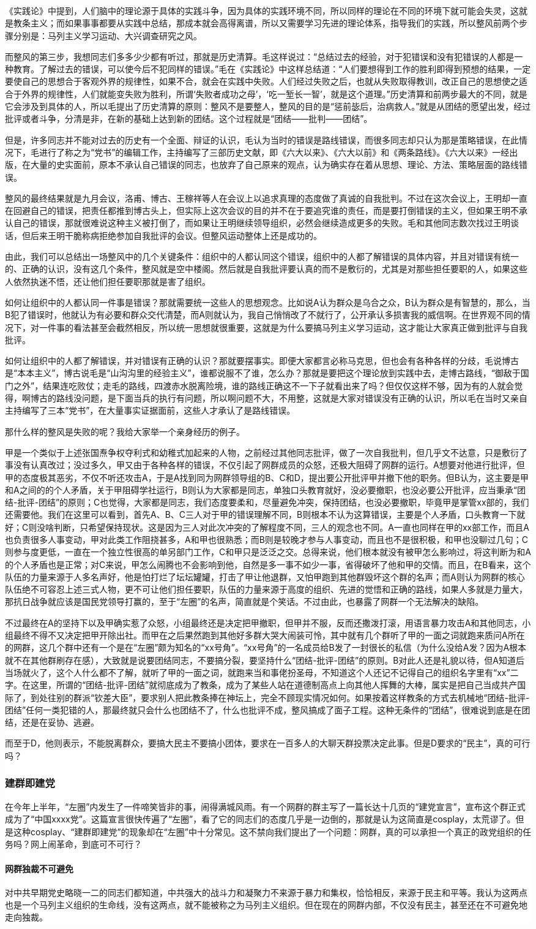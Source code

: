 《实践论》中提到，人们脑中的理论源于具体的实践斗争，因为具体的实践环境不同，所以同样的理论在不同的环境下就可能会失灵，这就是教条主义；而如果事事都要从实践中总结，那成本就会高得离谱，所以又需要学习先进的理论体系，指导我们的实践，所以整风前两个步骤分别是：马列主义学习运动、大兴调查研究之风。

而整风的第三步，我想同志们多多少少都有听过，那就是历史清算。毛这样说过：“总结过去的经验，对于犯错误和没有犯错误的人都是一种教育。了解过去的错误，可以使今后不犯同样的错误。”毛在《实践论》中这样总结道：“人们要想得到工作的胜利即得到预想的结果，一定要使自己的思想合于客观外界的规律性，如果不合，就会在实践中失败。人们经过失败之后，也就从失败取得教训，改正自己的思想使之适合于外界的规律性，人们就能变失败为胜利，所谓‘失败者成功之母’，‘吃一堑长一智’，就是这个道理。”历史清算和前两步最大的不同，就是它会涉及到具体的人，所以毛提出了历史清算的原则：整风不是要整人，整风的目的是“惩前毖后，治病救人。”就是从团结的愿望出发，经过批评或者斗争，分清是非，在新的基础上达到新的团结。这个过程就是“团结——批判——团结”。

但是，许多同志并不能对过去的历史有一个全面、辩证的认识，毛认为当时的错误是路线错误，而很多同志却只认为那是策略错误，在此情况下，毛进行了称之为“党书”的编辑工作，主持编写了三部历史文献，即《六大以来》、《六大以前》和《两条路线》。《六大以来》一经出版，在大量的史实面前，原本不承认自己错误的同志，也放弃了自己原来的观点，认为确实存在着从思想、理论、方法、策略层面的路线错误。

整风的最终结果就是九月会议，洛甫、博古、王稼祥等人在会议上以追求真理的态度做了真诚的自我批判。不过在这次会议上，王明却一直在回避自己的错误，把责任都推到博古头上，但实际上这次会议的目的并不在于要追究谁的责任，而是要打倒错误的主义，但如果王明不承认自己的错误，那就很难说这种主义被打倒了，而如果让王明继续领导组织，必然会继续造成更多的失败。毛和其他同志数次找过王明谈话，但后来王明干脆称病拒绝参加自我批评的会议。但整风运动整体上还是成功的。

由此，我们可以总结出一场整风中的几个关键条件：组织中的人都认同这个错误，组织中的人都了解错误的具体内容，并且对错误有统一的、正确的认识，没有这几个条件，整风就是空中楼阁。然后就是自我批评要认真的而不是敷衍的，尤其是对那些担任要职的人，如果这些人依然执迷不悟，还让他们担任要职那就是害了组织。

如何让组织中的人都认同一件事是错误？那就需要统一这些人的思想观念。比如说A认为群众是乌合之众，B认为群众是有智慧的，那么，当B犯了错误时，他就认为有必要和群众交代清楚，而A则就认为，我自己悄悄改了不就行了，公开承认多损害我的威信啊。在世界观不同的情况下，对一件事的看法甚至会截然相反，所以统一思想就很重要，这就是为什么要搞马列主义学习运动，这才能让大家真正做到批评与自我批评。

如何让组织中的人都了解错误，并对错误有正确的认识？那就要摆事实。即便大家都言必称马克思，但也会有各种各样的分歧，毛说博古是“本本主义”，博古说毛是“山沟沟里的经验主义”，谁都说服不了谁，怎么办？那就是要把这个理论放到实践中去，走博古路线，“御敌于国门之外”，结果连吃败仗；走毛的路线，四渡赤水脱离险境，谁的路线正确这不一下子就看出来了吗？但仅仅这样不够，因为有的人就会觉得，啊博古的路线没问题，是下面当兵的执行有问题，所以啊问题不大，不用整，这就是大家对错误没有正确的认识，所以毛在当时又亲自主持编写了三本“党书”，在大量事实证据面前，这些人才承认了是路线错误。

那什么样的整风是失败的呢？我给大家举一个亲身经历的例子。

甲是一个类似于上述张国焘争权夺利式和幼稚式加起来的人物，之前经过其他同志批评，做了一次自我批判，但几乎文不达意，只是敷衍了事没有认真改过；没过多久，甲又由于各种各样的错误，不仅引起了网群成员的众怒，还极大阻碍了网群的运行。A想要对他进行批评，但甲的态度极其恶劣，不仅不听还攻击A，于是A找到同为网群领导组的B、C和D，提出要公开批评甲并撤下他的职务。但B认为，这主要是甲和A之间的的个人矛盾，关于甲阻碍学社运行，B则认为大家都是同志，单独口头教育就好，没必要撤职，也没必要公开批评，应当秉承“团结-批评-团结”的原则；C也觉得，大家都是同志，我们态度要柔和，尽量避免冲突，保持团结，也没必要撤职，毕竟甲是掌管xx部的，我们还需要他。我们在这里可以看到，首先A、B、C三人对于甲的错误理解不同，B则根本不认为这算错误，主要是个人矛盾，口头教育一下就好；C则没啥判断，只希望保持现状。这是因为三人对此次冲突的了解程度不同，三人的观念也不同。A一直也同样在甲的xx部工作，而且A也负责很多人事变动，甲对此类工作阻挠甚多，A和甲也很熟悉；而B则是较晚才参与人事变动，而且也不是很积极，和甲也没聊过几句；C则参与度更低，一直在一个独立性很高的单另部门工作，C和甲只是泛泛之交。总得来说，他们根本就没有被甲怎么影响过，将这判断为和A的个人矛盾也是正常；对C来说，甲怎么闹腾也不会影响到他，自然是多一事不如少一事，省得破坏了他和甲的交情。而且，在B看来，这个队伍的力量来源于人多名声好，他是怕打烂了坛坛罐罐，打击了甲让他退群，又怕甲跑到其他群毁坏这个群的名声；而A则认为网群的核心队伍绝不可容忍上述三式人物，更不可让他们担任要职，队伍的力量来源于高度的组织、先进的觉悟和正确的路线，如果人多就是力量大，那抗日战争就应该是国民党领导打赢的，至于“左圈”的名声，简直就是个笑话。不过由此，也暴露了网群一个无法解决的缺陷。

不过最终在A的坚持下以及甲确实惹了众怒，小组最终还是决定把甲撤职，但甲并不服，反而还撒泼打滚，用语言暴力攻击A和其他同志，小组最终不得不又决定把甲开除出社。而甲在之后果然跑到其他好多群大哭大闹装可怜，其中就有几个群听了甲的一面之词就跑来质问A所在的网群，这几个群中还有一个是在“左圈”颇为知名的“xx号角”。“xx号角”的一名成员给B发了一封很长的私信（为什么没给A发？因为A根本就不在其他群刷存在感），大致就是说要团结同志，不要搞分裂，要坚持什么“团结-批评-团结”的原则。B对此人还是礼貌以待，但A知道后当场就火了，这个人什么都不了解，就听了甲的一面之词，就跑来当和事佬扮圣母，不知道这个人还记不记得自己的组织名字里有“xx”二字。在这里，所谓的“团结-批评-团结”就彻底成为了教条，成为了某些人站在道德制高点上向其他人挥舞的大棒，属实是把自己当成共产国际了，到处往别的群派“钦差大臣”，要求别人把此教条捧在神坛上，完全不顾现实情况如何。如果按着这样教条的方式去机械地“团结-批评-团结”任何一类犯错的人，那最终就只会什么也团结不了，什么也批评不成，整风搞成了面子工程。这种无条件的“团结”，很难说到底是在团结，还是在妥协、逃避。

而至于D，他则表示，不能脱离群众，要搞大民主不要搞小团体，要求在一百多人的大聊天群投票决定此事。但是D要求的“民主”，真的可行吗？


### 建群即建党

在今年上半年，“左圈”内发生了一件啼笑皆非的事，闹得满城风雨。有一个网群的群主写了一篇长达十几页的“建党宣言”，宣布这个群正式成为了“中国xxxx党”。这篇宣言很快传遍了“左圈”，看了它的同志们的态度几乎是一边倒的，那就是认为这简直是cosplay，太荒谬了。但是这种cosplay、“建群即建党”的现象却在“左圈”中十分常见。这不禁向我们提出了一个问题：网群，真的可以承担一个真正的政党组织的任务吗？网上闹革命，到底可不可行？

#### 网群独裁不可避免

对中共早期党史略晓一二的同志们都知道，中共强大的战斗力和凝聚力不来源于暴力和集权，恰恰相反，来源于民主和平等。我认为这两点也是一个马列主义组织的生命线，没有这两点，就不能被称之为马列主义组织。但在现在的网群内部，不仅没有民主，甚至还在不可避免地走向独裁。
